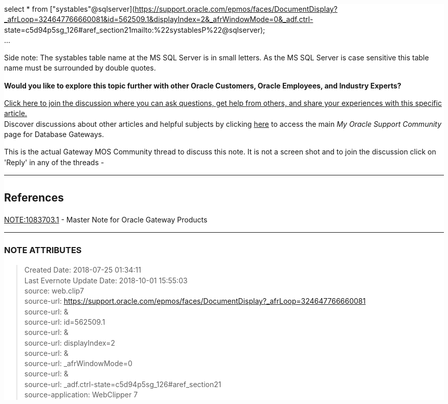 select * from
["systables"@sqlserver](https://support.oracle.com/epmos/faces/DocumentDisplay?_afrLoop=324647766660081&id=562509.1&displayIndex=2&_afrWindowMode=0&_adf.ctrl-
state=c5d94p5sg_126#aref_section21mailto:%22systablesP%22@sqlserver);  
...  
  
Side note: The systables table name at the MS SQL Server is in small letters.
As the MS SQL Server is case sensitive this table name must be surrounded by
double quotes.  

**Would you like to explore this topic further with other Oracle Customers,
Oracle Employees, and Industry Experts?**  
  
[Click here to join the discussion where you can ask questions, get help from
others, and share your experiences with this specific
article.](https://community.oracle.com/message/11887286)  
Discover discussions about other articles and helpful subjects by clicking
[here](https://community.oracle.com/community/support/oracle_database/gateways__oracle_lite__oracle_db_mob._server__timesten
"My Oracle Support Community - Database Gateway") to access the main _My
Oracle Support Community_ page for Database Gateways.

This is the actual Gateway MOS Community thread to discuss this note. It is
not a screen shot and to join the discussion click on 'Reply' in any of the
threads -

* * *

## References

[NOTE:1083703.1](https://support.oracle.com/epmos/faces/DocumentDisplay?parent=DOCUMENT&sourceId=562509.1&id=1083703.1)
\- Master Note for Oracle Gateway Products  


---
### NOTE ATTRIBUTES
>Created Date: 2018-07-25 01:34:11  
>Last Evernote Update Date: 2018-10-01 15:55:03  
>source: web.clip7  
>source-url: https://support.oracle.com/epmos/faces/DocumentDisplay?_afrLoop=324647766660081  
>source-url: &  
>source-url: id=562509.1  
>source-url: &  
>source-url: displayIndex=2  
>source-url: &  
>source-url: _afrWindowMode=0  
>source-url: &  
>source-url: _adf.ctrl-state=c5d94p5sg_126#aref_section21  
>source-application: WebClipper 7  